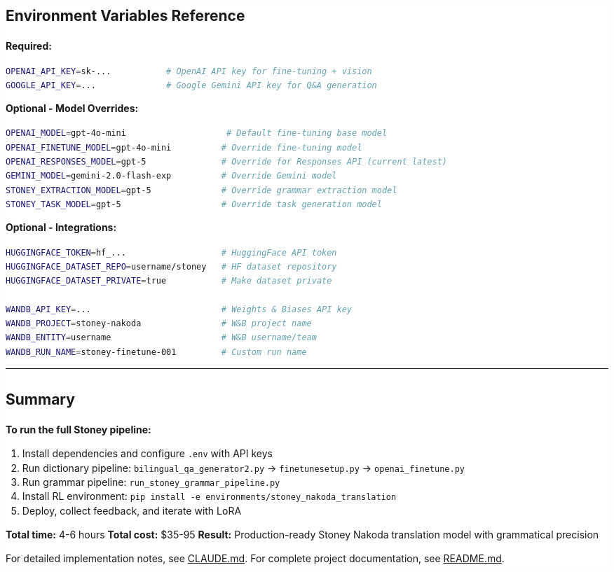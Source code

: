 
## Environment Variables Reference

**Required:**
```bash
OPENAI_API_KEY=sk-...           # OpenAI API key for fine-tuning + vision
GOOGLE_API_KEY=...              # Google Gemini API key for Q&A generation
```

**Optional - Model Overrides:**
```bash
OPENAI_MODEL=gpt-4o-mini                    # Default fine-tuning base model
OPENAI_FINETUNE_MODEL=gpt-4o-mini          # Override fine-tuning model
OPENAI_RESPONSES_MODEL=gpt-5               # Override for Responses API (current latest)
GEMINI_MODEL=gemini-2.0-flash-exp          # Override Gemini model
STONEY_EXTRACTION_MODEL=gpt-5              # Override grammar extraction model
STONEY_TASK_MODEL=gpt-5                    # Override task generation model
```

**Optional - Integrations:**
```bash
HUGGINGFACE_TOKEN=hf_...                   # HuggingFace API token
HUGGINGFACE_DATASET_REPO=username/stoney   # HF dataset repository
HUGGINGFACE_DATASET_PRIVATE=true           # Make dataset private

WANDB_API_KEY=...                          # Weights & Biases API key
WANDB_PROJECT=stoney-nakoda                # W&B project name
WANDB_ENTITY=username                      # W&B username/team
WANDB_RUN_NAME=stoney-finetune-001         # Custom run name
```

---

## Summary

**To run the full Stoney pipeline:**

1. Install dependencies and configure `.env` with API keys
2. Run dictionary pipeline: `bilingual_qa_generator2.py` → `finetunesetup.py` → `openai_finetune.py`
3. Run grammar pipeline: `run_stoney_grammar_pipeline.py`
4. Install RL environment: `pip install -e environments/stoney_nakoda_translation`
5. Deploy, collect feedback, and iterate with LoRA

**Total time:** 4-6 hours
**Total cost:** $35-95
**Result:** Production-ready Stoney Nakoda translation model with grammatical precision

For detailed implementation notes, see [CLAUDE.md](CLAUDE.md).
For complete project documentation, see [README.md](README.md).
